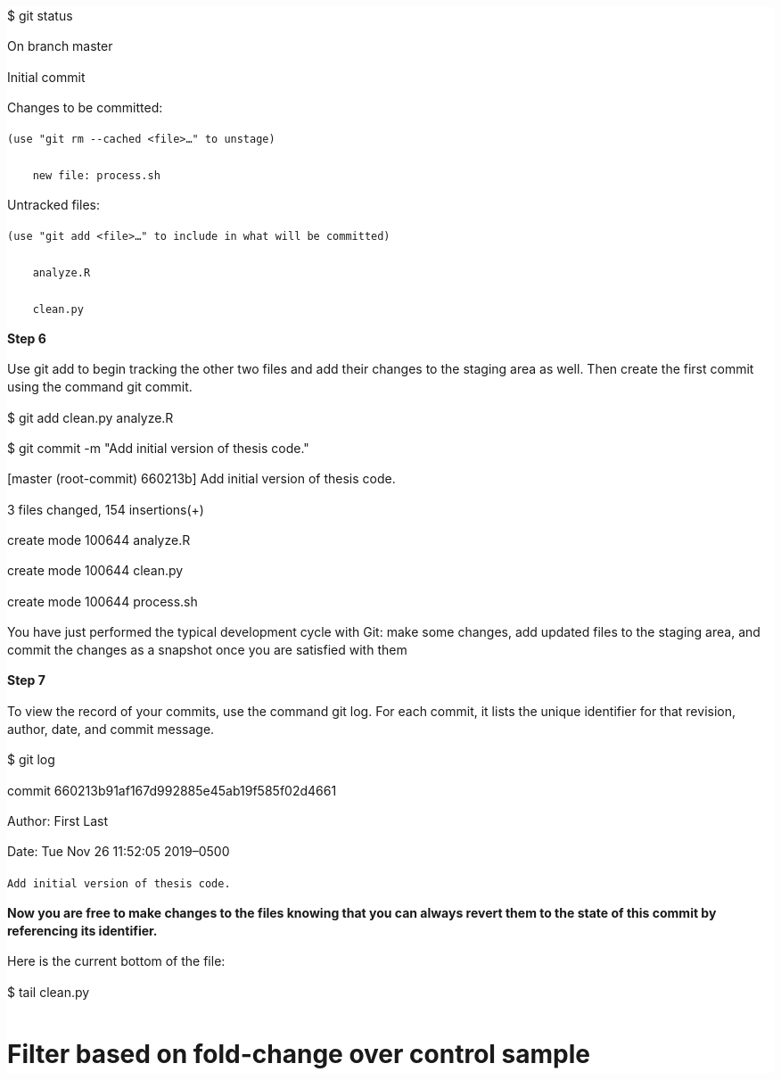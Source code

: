 $ git status

On branch master

Initial commit

Changes to be committed:

    (use "git rm --cached <file>…" to unstage)

        new file: process.sh

Untracked files:

    (use "git add <file>…" to include in what will be committed)

        analyze.R

        clean.py

**Step 6**

Use git add to begin tracking the other two files and add their changes to the staging area as well. Then create the first commit using the command git commit.

$ git add clean.py analyze.R

$ git commit -m "Add initial version of thesis code."

[master (root-commit) 660213b] Add initial version of thesis code.

3 files changed, 154 insertions(+)

create mode 100644 analyze.R

create mode 100644 clean.py

create mode 100644 process.sh

You have just performed the typical development cycle with Git: make some changes, add updated files to the staging area, and commit the changes as a snapshot once you are satisfied with them

**Step 7**

To view the record of your commits, use the command git log. For each commit, it lists the unique identifier for that revision, author, date, and commit message.

$ git log

commit 660213b91af167d992885e45ab19f585f02d4661

Author: First Last <ericamellotte>

Date: Tue Nov 26 11:52:05 2019–0500

    Add initial version of thesis code.

**Now you are free to make changes to the files knowing that you can always revert them to the state of this commit by referencing its identifier.**

Here is the current bottom of the file:

$ tail clean.py

# Filter based on fold-change over control sample
